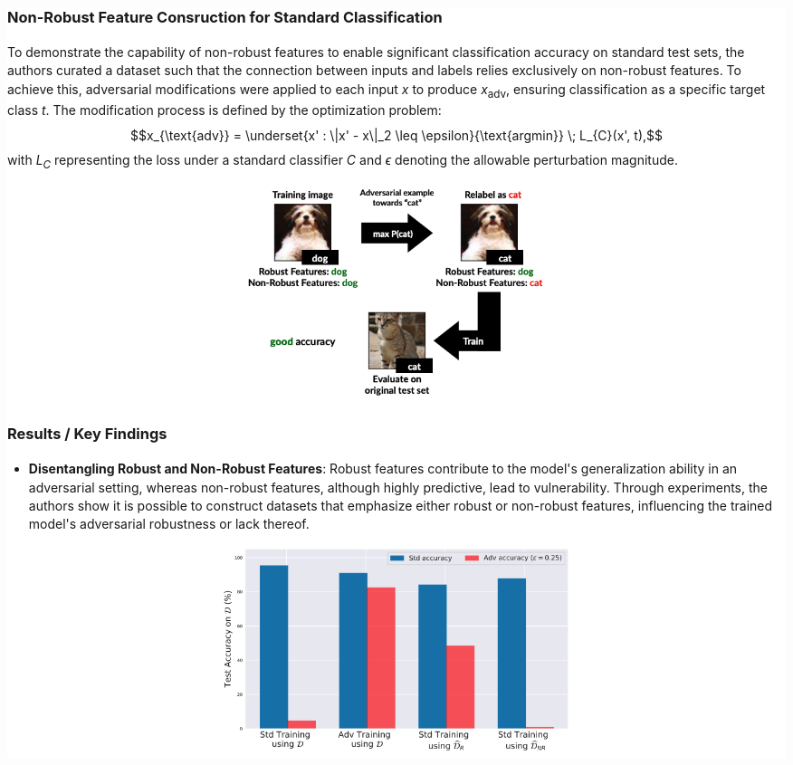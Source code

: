 ### Non-Robust Feature Consruction for Standard Classification
To demonstrate the capability of non-robust features to enable significant classification accuracy on standard test sets, the authors curated a dataset such that the connection between inputs and labels relies exclusively on non-robust features. To achieve this, adversarial modifications were applied to each input $x$ to produce $x_{\text{adv}}$, ensuring classification as a specific target class $t$. The modification process is defined by the optimization problem:
$$x_{\text{adv}} = \underset{x' : \|x' - x\|_2 \leq \epsilon}{\text{argmin}} \; L_{C}(x', t),$$
with $L_{C}$ representing the loss under a standard classifier $C$ and $\epsilon$ denoting the allowable perturbation magnitude.

<p align="center">
  <img src="img/Mar_13/paper34_non_robust.png" alt="Description of the image" width="40%">
</p>

### Results / Key Findings

- **Disentangling Robust and Non-Robust Features**: Robust features contribute to the model's generalization ability in an adversarial setting, whereas non-robust features, although highly predictive, lead to vulnerability. Through experiments, the authors show it is possible to construct datasets that emphasize either robust or non-robust features, influencing the trained model's adversarial robustness or lack thereof.

<p align="center">
  <img src="img/Mar_13/paper34_result_1.png" alt="Description of the image" width="45%">
</p>